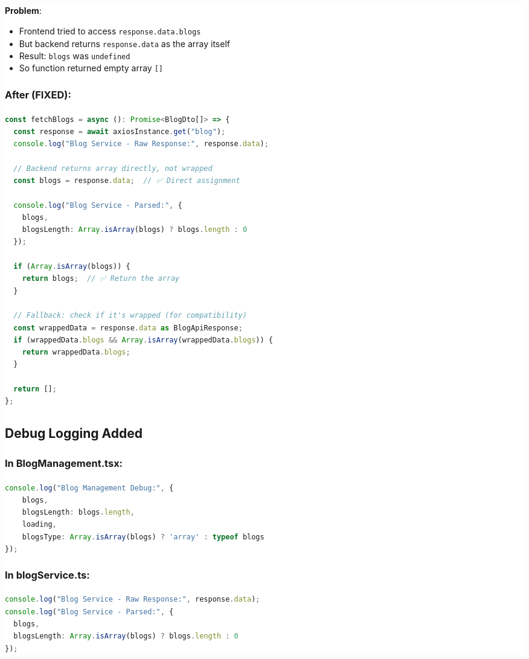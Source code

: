**Problem**: 
- Frontend tried to access `response.data.blogs`
- But backend returns `response.data` as the array itself
- Result: `blogs` was `undefined`
- So function returned empty array `[]`

### After (FIXED):
```typescript
const fetchBlogs = async (): Promise<BlogDto[]> => {
  const response = await axiosInstance.get("blog");
  console.log("Blog Service - Raw Response:", response.data);
  
  // Backend returns array directly, not wrapped
  const blogs = response.data;  // ✅ Direct assignment
  
  console.log("Blog Service - Parsed:", { 
    blogs, 
    blogsLength: Array.isArray(blogs) ? blogs.length : 0 
  });
  
  if (Array.isArray(blogs)) {
    return blogs;  // ✅ Return the array
  }
  
  // Fallback: check if it's wrapped (for compatibility)
  const wrappedData = response.data as BlogApiResponse;
  if (wrappedData.blogs && Array.isArray(wrappedData.blogs)) {
    return wrappedData.blogs;
  }
  
  return [];
};
```

## Debug Logging Added

### In BlogManagement.tsx:
```typescript
console.log("Blog Management Debug:", { 
    blogs, 
    blogsLength: blogs.length, 
    loading,
    blogsType: Array.isArray(blogs) ? 'array' : typeof blogs
});
```

### In blogService.ts:
```typescript
console.log("Blog Service - Raw Response:", response.data);
console.log("Blog Service - Parsed:", { 
  blogs, 
  blogsLength: Array.isArray(blogs) ? blogs.length : 0 
});
```

